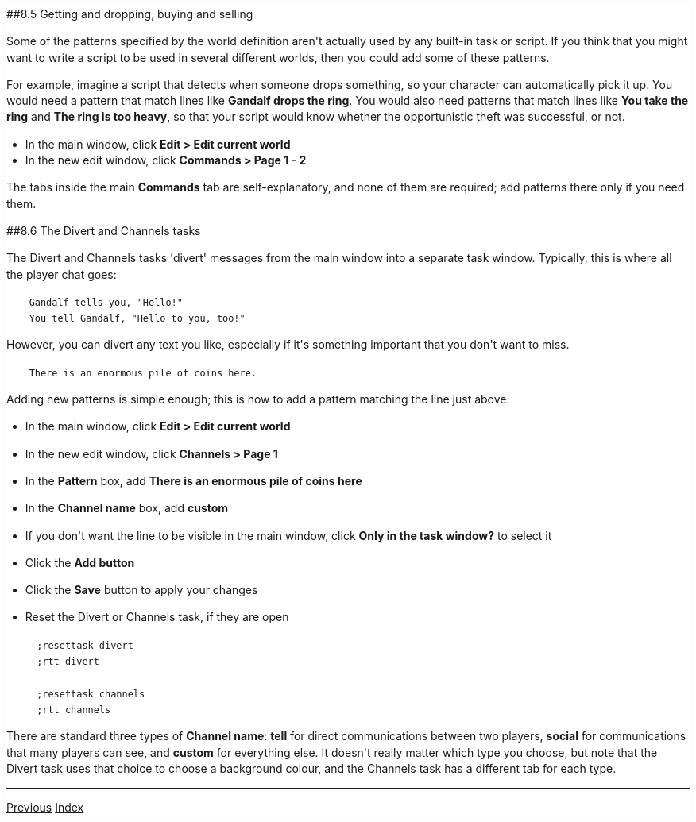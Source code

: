 ##<a name="8.5">8.5 Getting and dropping, buying and selling</a>

Some of the patterns specified by the world definition aren't actually used by any built-in task or script. If you think that you might want to write a script to be used in several different worlds, then you could add some of these patterns.

For example, imagine a script that detects when someone drops something, so your character can automatically pick it up. You would need a pattern that match lines like **Gandalf drops the ring**. You would also need patterns that match lines like **You take the ring** and **The ring is too heavy**, so that your script would know whether the opportunistic theft was successful, or not.

* In the main window, click **Edit > Edit current world**
* In the new edit window, click **Commands > Page 1 - 2**

The tabs inside the main **Commands** tab are self-explanatory, and none of them are required; add patterns there only if you need them.

##<a name="8.6">8.6 The Divert and Channels tasks</a>

The Divert and Channels tasks 'divert' messages from the main window into a separate task window. Typically, this is where all the player chat goes:

        Gandalf tells you, "Hello!"
        You tell Gandalf, "Hello to you, too!"

However, you can divert any text you like, especially if it's something important that you don't want to miss.

        There is an enormous pile of coins here.

Adding new patterns is simple enough; this is how to add a pattern matching the line just above.

* In the main window, click **Edit > Edit current world**
* In the new edit window, click **Channels > Page 1**
* In the **Pattern** box, add **There is an enormous pile of coins here**
* In the **Channel name** box, add **custom**
* If you don't want the line to be visible in the main window, click **Only in the task window?** to select it
* Click the **Add button**
* Click the **Save** button to apply your changes
* Reset the Divert or Channels task, if they are open

        ;resettask divert
        ;rtt divert

        ;resettask channels
        ;rtt channels

There are standard three types of **Channel name**: **tell** for direct communications between two players, **social** for communications that many players can see, and **custom** for everything else. It doesn't really matter which type you choose, but note that the Divert task uses that choice to choose a background colour, and the Channels task has a different tab for each type.

---

[Previous](tut07.html) [Index](index.html)

